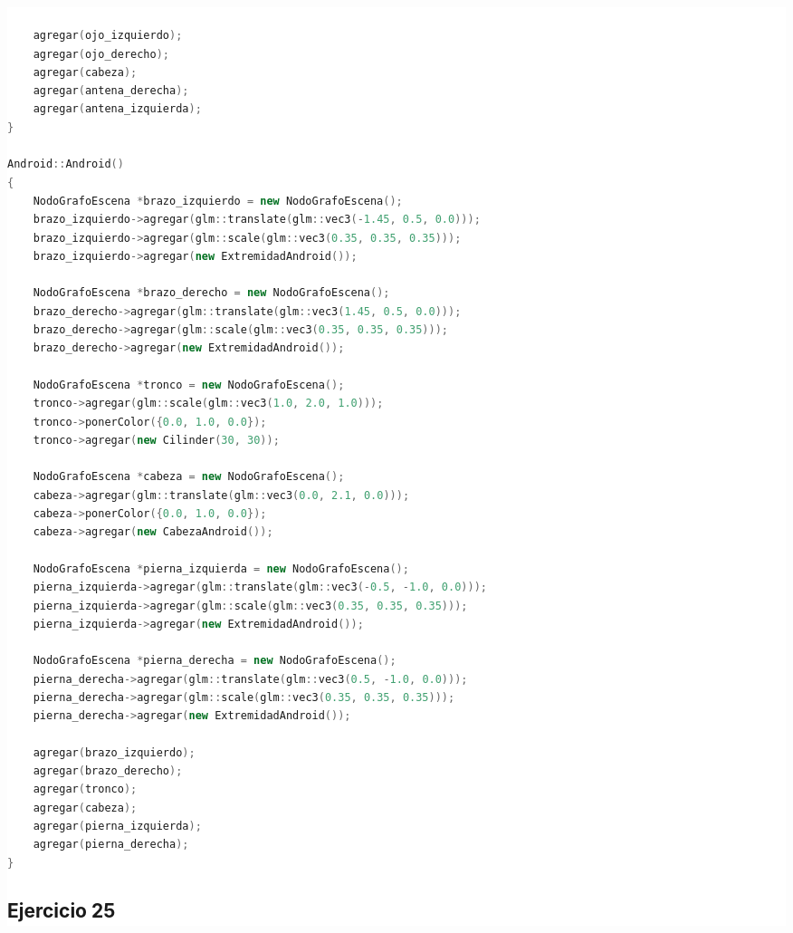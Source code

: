 ```c++
	
	agregar(ojo_izquierdo);
	agregar(ojo_derecho);
	agregar(cabeza);
	agregar(antena_derecha);
	agregar(antena_izquierda);
}

Android::Android()
{
	NodoGrafoEscena *brazo_izquierdo = new NodoGrafoEscena();
	brazo_izquierdo->agregar(glm::translate(glm::vec3(-1.45, 0.5, 0.0)));
	brazo_izquierdo->agregar(glm::scale(glm::vec3(0.35, 0.35, 0.35)));
	brazo_izquierdo->agregar(new ExtremidadAndroid());
	
	NodoGrafoEscena *brazo_derecho = new NodoGrafoEscena();
	brazo_derecho->agregar(glm::translate(glm::vec3(1.45, 0.5, 0.0)));
	brazo_derecho->agregar(glm::scale(glm::vec3(0.35, 0.35, 0.35)));
	brazo_derecho->agregar(new ExtremidadAndroid());
	
	NodoGrafoEscena *tronco = new NodoGrafoEscena();
	tronco->agregar(glm::scale(glm::vec3(1.0, 2.0, 1.0)));
	tronco->ponerColor({0.0, 1.0, 0.0});
	tronco->agregar(new Cilinder(30, 30));
	
	NodoGrafoEscena *cabeza = new NodoGrafoEscena();
	cabeza->agregar(glm::translate(glm::vec3(0.0, 2.1, 0.0)));
	cabeza->ponerColor({0.0, 1.0, 0.0});
	cabeza->agregar(new CabezaAndroid());
	
	NodoGrafoEscena *pierna_izquierda = new NodoGrafoEscena();
	pierna_izquierda->agregar(glm::translate(glm::vec3(-0.5, -1.0, 0.0)));
	pierna_izquierda->agregar(glm::scale(glm::vec3(0.35, 0.35, 0.35)));
	pierna_izquierda->agregar(new ExtremidadAndroid());
	
	NodoGrafoEscena *pierna_derecha = new NodoGrafoEscena();
	pierna_derecha->agregar(glm::translate(glm::vec3(0.5, -1.0, 0.0)));
	pierna_derecha->agregar(glm::scale(glm::vec3(0.35, 0.35, 0.35)));
	pierna_derecha->agregar(new ExtremidadAndroid());
	  
	agregar(brazo_izquierdo);
	agregar(brazo_derecho);
	agregar(tronco);
	agregar(cabeza);
	agregar(pierna_izquierda);
	agregar(pierna_derecha);
}
```
## Ejercicio 25
